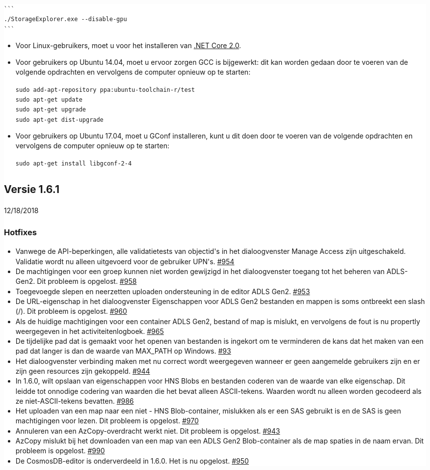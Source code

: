     ```
    ./StorageExplorer.exe --disable-gpu
    ```

* Voor Linux-gebruikers, moet u voor het installeren van [.NET Core 2.0](https://docs.microsoft.com/dotnet/core/linux-prerequisites?tabs=netcore2x).
* Voor gebruikers op Ubuntu 14.04, moet u ervoor zorgen GCC is bijgewerkt: dit kan worden gedaan door te voeren van de volgende opdrachten en vervolgens de computer opnieuw op te starten:

    ```
    sudo add-apt-repository ppa:ubuntu-toolchain-r/test
    sudo apt-get update
    sudo apt-get upgrade
    sudo apt-get dist-upgrade
    ```

* Voor gebruikers op Ubuntu 17.04, moet u GConf installeren, kunt u dit doen door te voeren van de volgende opdrachten en vervolgens de computer opnieuw op te starten:

    ```
    sudo apt-get install libgconf-2-4
    ```

## <a name="version-161"></a>Versie 1.6.1
12/18/2018

### <a name="hotfixes"></a>Hotfixes
* Vanwege de API-beperkingen, alle validatietests van objectid's in het dialoogvenster Manage Access zijn uitgeschakeld. Validatie wordt nu alleen uitgevoerd voor de gebruiker UPN's. [#954](https://www.github.com/Microsoft/AzureStorageExplorer/issues/954)
* De machtigingen voor een groep kunnen niet worden gewijzigd in het dialoogvenster toegang tot het beheren van ADLS-Gen2. Dit probleem is opgelost. [#958](https://www.github.com/Microsoft/AzureStorageExplorer/issues/958)
* Toegevoegde slepen en neerzetten uploaden ondersteuning in de editor ADLS Gen2. [#953](https://www.github.com/Microsoft/AzureStorageExplorer/issues/953)
* De URL-eigenschap in het dialoogvenster Eigenschappen voor ADLS Gen2 bestanden en mappen is soms ontbreekt een slash (/). Dit probleem is opgelost. [#960](https://www.github.com/Microsoft/AzureStorageExplorer/issues/960)
* Als de huidige machtigingen voor een container ADLS Gen2, bestand of map is mislukt, en vervolgens de fout is nu propertly weergegeven in het activiteitenlogboek. [#965](https://www.github.com/Microsoft/AzureStorageExplorer/issues/965)
* De tijdelijke pad dat is gemaakt voor het openen van bestanden is ingekort om te verminderen de kans dat het maken van een pad dat langer is dan de waarde van MAX_PATH op Windows. [#93](https://www.github.com/Microsoft/AzureStorageExplorer/issues/93)
* Het dialoogvenster verbinding maken met nu correct wordt weergegeven wanneer er geen aangemelde gebruikers zijn en er zijn geen resources zijn gekoppeld. [#944](https://www.github.com/Microsoft/AzureStorageExplorer/issues/944)
* In 1.6.0, wilt opslaan van eigenschappen voor HNS Blobs en bestanden coderen van de waarde van elke eigenschap. Dit leidde tot onnodige codering van waarden die het bevat alleen ASCII-tekens. Waarden wordt nu alleen worden gecodeerd als ze niet-ASCII-tekens bevatten. [#986](https://www.github.com/Microsoft/AzureStorageExplorer/issues/986)
* Het uploaden van een map naar een niet - HNS Blob-container, mislukken als er een SAS gebruikt is en de SAS is geen machtigingen voor lezen. Dit probleem is opgelost. [#970](https://www.github.com/Microsoft/AzureStorageExplorer/issues/970)
* Annuleren van een AzCopy-overdracht werkt niet. Dit probleem is opgelost. [#943](https://www.github.com/Microsoft/AzureStorageExplorer/issues/943)
* AzCopy mislukt bij het downloaden van een map van een ADLS Gen2 Blob-container als de map spaties in de naam ervan. Dit probleem is opgelost. [#990](https://www.github.com/Microsoft/AzureStorageExplorer/issues/990)
* De CosmosDB-editor is onderverdeeld in 1.6.0. Het is nu opgelost. [#950](https://www.github.com/Microsoft/AzureStorageExplorer/issues/950)
        